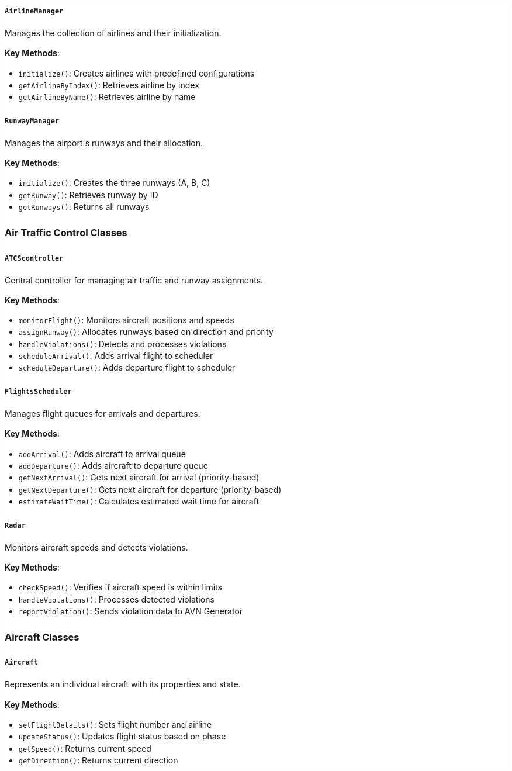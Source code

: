 #### `AirlineManager`
Manages the collection of airlines and their initialization.

**Key Methods**:
- `initialize()`: Creates airlines with predefined configurations
- `getAirlineByIndex()`: Retrieves airline by index
- `getAirlineByName()`: Retrieves airline by name

#### `RunwayManager`
Manages the airport's runways and their allocation.

**Key Methods**:
- `initialize()`: Creates the three runways (A, B, C)
- `getRunway()`: Retrieves runway by ID
- `getRunways()`: Returns all runways

### Air Traffic Control Classes

#### `ATCScontroller`
Central controller for managing air traffic and runway assignments.

**Key Methods**:
- `monitorFlight()`: Monitors aircraft positions and speeds
- `assignRunway()`: Allocates runways based on direction and priority
- `handleViolations()`: Detects and processes violations
- `scheduleArrival()`: Adds arrival flight to scheduler
- `scheduleDeparture()`: Adds departure flight to scheduler

#### `FlightsScheduler`
Manages flight queues for arrivals and departures.

**Key Methods**:
- `addArrival()`: Adds aircraft to arrival queue
- `addDeparture()`: Adds aircraft to departure queue
- `getNextArrival()`: Gets next aircraft for arrival (priority-based)
- `getNextDeparture()`: Gets next aircraft for departure (priority-based)
- `estimateWaitTime()`: Calculates estimated wait time for aircraft

#### `Radar`
Monitors aircraft speeds and detects violations.

**Key Methods**:
- `checkSpeed()`: Verifies if aircraft speed is within limits
- `handleViolations()`: Processes detected violations
- `reportViolation()`: Sends violation data to AVN Generator

### Aircraft Classes

#### `Aircraft`
Represents an individual aircraft with its properties and state.

**Key Methods**:
- `setFlightDetails()`: Sets flight number and airline
- `updateStatus()`: Updates flight status based on phase
- `getSpeed()`: Returns current speed
- `getDirection()`: Returns current direction
